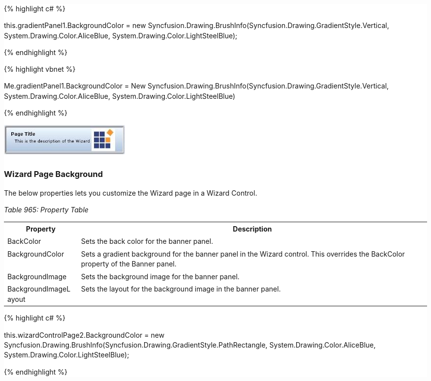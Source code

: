 
{% highlight c# %}


this.gradientPanel1.BackgroundColor = new Syncfusion.Drawing.BrushInfo(Syncfusion.Drawing.GradientStyle.Vertical, System.Drawing.Color.AliceBlue, System.Drawing.Color.LightSteelBlue);

{% endhighlight %}

{% highlight vbnet %}



Me.gradientPanel1.BackgroundColor = New Syncfusion.Drawing.BrushInfo(Syncfusion.Drawing.GradientStyle.Vertical, System.Drawing.Color.AliceBlue, System.Drawing.Color.LightSteelBlue) 

{% endhighlight %}

![](Wizard-Control-Appearance_images/Wizard-Control-Appearance_img7.jpeg) 


### Wizard Page Background

The below properties lets you customize the Wizard page in a Wizard Control.

_Table 965: Property Table_

<table>
<tr>
<th>
Property</th><th>
Description</th></tr>
<tr>
<td>
BackColor</td><td>
Sets the back color for the banner panel.</td></tr>
<tr>
<td>
BackgroundColor</td><td>
Sets a gradient background for the banner panel in the Wizard control. This overrides the BackColor property of the Banner panel.</td></tr>
<tr>
<td>
BackgroundImage</td><td>
Sets the background image for the banner panel.</td></tr>
<tr>
<td>
BackgroundImageLayout</td><td>
Sets the layout for the background image in the banner panel.</td></tr>
</table>


{% highlight c# %}



this.wizardControlPage2.BackgroundColor = new Syncfusion.Drawing.BrushInfo(Syncfusion.Drawing.GradientStyle.PathRectangle, System.Drawing.Color.AliceBlue, System.Drawing.Color.LightSteelBlue);

{% endhighlight %}
